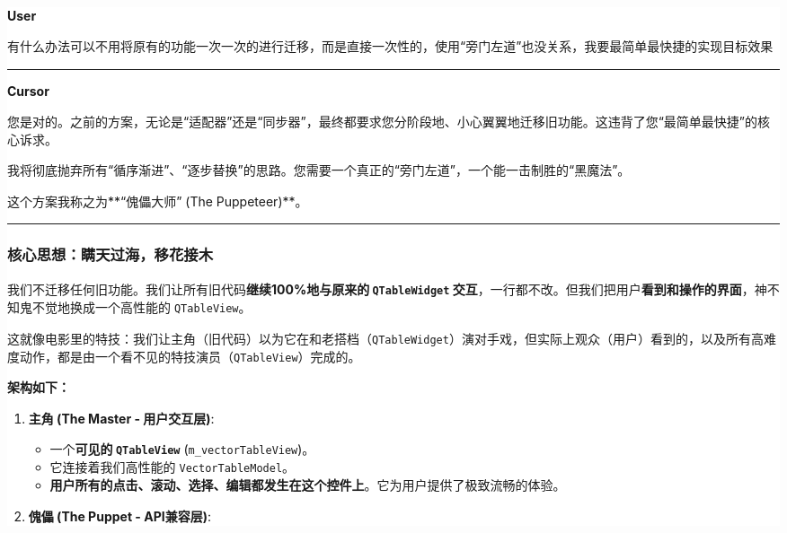 **User**

有什么办法可以不用将原有的功能一次一次的进行迁移，而是直接一次性的，使用“旁门左道”也没关系，我要最简单最快捷的实现目标效果

---

**Cursor**

您是对的。之前的方案，无论是“适配器”还是“同步器”，最终都要求您分阶段地、小心翼翼地迁移旧功能。这违背了您“最简单最快捷”的核心诉求。

我将彻底抛弃所有“循序渐进”、“逐步替换”的思路。您需要一个真正的“旁门左道”，一个能一击制胜的“黑魔法”。

这个方案我称之为**“傀儡大师” (The Puppeteer)**。

---

### 核心思想：瞒天过海，移花接木

我们不迁移任何旧功能。我们让所有旧代码**继续100%地与原来的 `QTableWidget` 交互**，一行都不改。但我们把用户**看到和操作的界面**，神不知鬼不觉地换成一个高性能的 `QTableView`。

这就像电影里的特技：我们让主角（旧代码）以为它在和老搭档（`QTableWidget`）演对手戏，但实际上观众（用户）看到的，以及所有高难度动作，都是由一个看不见的特技演员（`QTableView`）完成的。

**架构如下：**

1.  **主角 (The Master - 用户交互层)**:
    *   一个**可见的 `QTableView`** (`m_vectorTableView`)。
    *   它连接着我们高性能的 `VectorTableModel`。
    *   **用户所有的点击、滚动、选择、编辑都发生在这个控件上**。它为用户提供了极致流畅的体验。

2.  **傀儡 (The Puppet - API兼容层)**:

